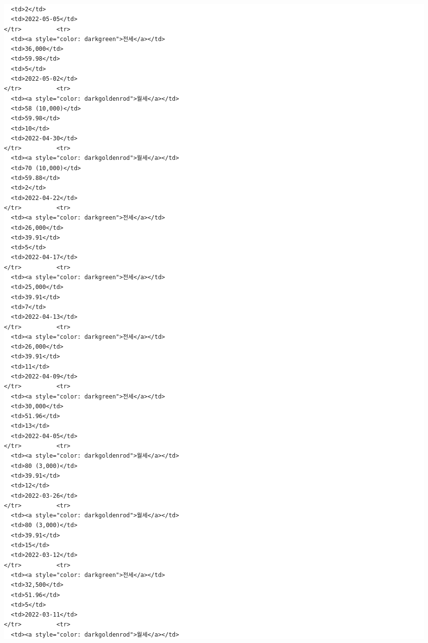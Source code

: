       <td>2</td>
      <td>2022-05-05</td>
    </tr>          <tr>
      <td><a style="color: darkgreen">전세</a></td>
      <td>36,000</td>
      <td>59.98</td>
      <td>5</td>
      <td>2022-05-02</td>
    </tr>          <tr>
      <td><a style="color: darkgoldenrod">월세</a></td>
      <td>58 (10,000)</td>
      <td>59.98</td>
      <td>10</td>
      <td>2022-04-30</td>
    </tr>          <tr>
      <td><a style="color: darkgoldenrod">월세</a></td>
      <td>70 (10,000)</td>
      <td>59.88</td>
      <td>2</td>
      <td>2022-04-22</td>
    </tr>          <tr>
      <td><a style="color: darkgreen">전세</a></td>
      <td>26,000</td>
      <td>39.91</td>
      <td>5</td>
      <td>2022-04-17</td>
    </tr>          <tr>
      <td><a style="color: darkgreen">전세</a></td>
      <td>25,000</td>
      <td>39.91</td>
      <td>7</td>
      <td>2022-04-13</td>
    </tr>          <tr>
      <td><a style="color: darkgreen">전세</a></td>
      <td>26,000</td>
      <td>39.91</td>
      <td>11</td>
      <td>2022-04-09</td>
    </tr>          <tr>
      <td><a style="color: darkgreen">전세</a></td>
      <td>30,000</td>
      <td>51.96</td>
      <td>13</td>
      <td>2022-04-05</td>
    </tr>          <tr>
      <td><a style="color: darkgoldenrod">월세</a></td>
      <td>80 (3,000)</td>
      <td>39.91</td>
      <td>12</td>
      <td>2022-03-26</td>
    </tr>          <tr>
      <td><a style="color: darkgoldenrod">월세</a></td>
      <td>80 (3,000)</td>
      <td>39.91</td>
      <td>15</td>
      <td>2022-03-12</td>
    </tr>          <tr>
      <td><a style="color: darkgreen">전세</a></td>
      <td>32,500</td>
      <td>51.96</td>
      <td>5</td>
      <td>2022-03-11</td>
    </tr>          <tr>
      <td><a style="color: darkgoldenrod">월세</a></td>